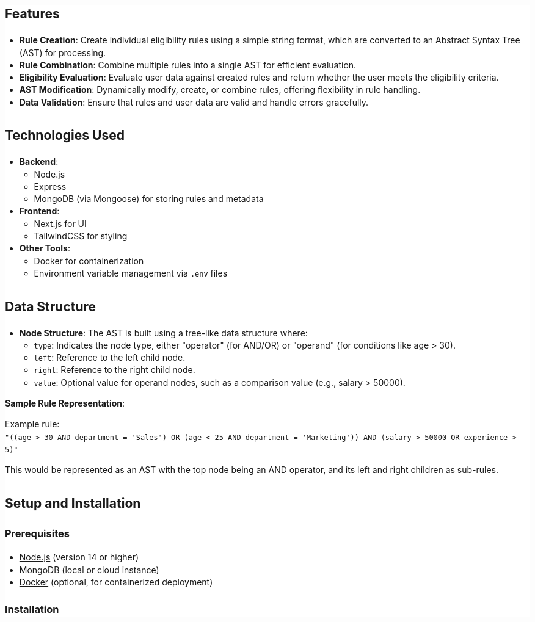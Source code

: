 ## Features

- **Rule Creation**: Create individual eligibility rules using a simple string format, which are converted to an Abstract Syntax Tree (AST) for processing.
- **Rule Combination**: Combine multiple rules into a single AST for efficient evaluation.
- **Eligibility Evaluation**: Evaluate user data against created rules and return whether the user meets the eligibility criteria.
- **AST Modification**: Dynamically modify, create, or combine rules, offering flexibility in rule handling.
- **Data Validation**: Ensure that rules and user data are valid and handle errors gracefully.

## Technologies Used

- **Backend**:
  - Node.js
  - Express
  - MongoDB (via Mongoose) for storing rules and metadata
- **Frontend**:
  - Next.js for UI
  - TailwindCSS for styling
- **Other Tools**:
  - Docker for containerization
  - Environment variable management via `.env` files

## Data Structure

- **Node Structure**: The AST is built using a tree-like data structure where:
  - `type`: Indicates the node type, either "operator" (for AND/OR) or "operand" (for conditions like age > 30).
  - `left`: Reference to the left child node.
  - `right`: Reference to the right child node.
  - `value`: Optional value for operand nodes, such as a comparison value (e.g., salary > 50000).

**Sample Rule Representation**:

Example rule:  
`"((age > 30 AND department = 'Sales') OR (age < 25 AND department = 'Marketing')) AND (salary > 50000 OR experience > 5)"`

This would be represented as an AST with the top node being an AND operator, and its left and right children as sub-rules.

## Setup and Installation

### Prerequisites

- [Node.js](https://nodejs.org/en/) (version 14 or higher)
- [MongoDB](https://www.mongodb.com/) (local or cloud instance)
- [Docker](https://www.docker.com/) (optional, for containerized deployment)

### Installation

